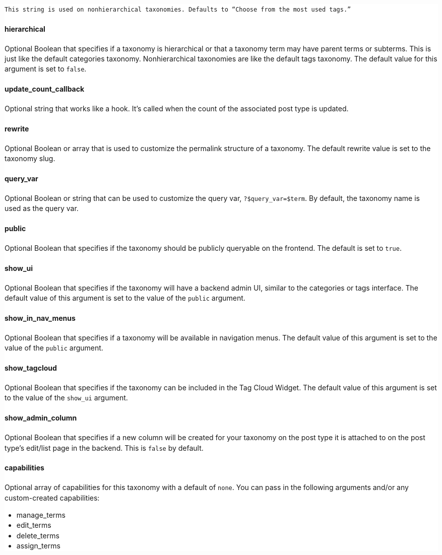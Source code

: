     This string is used on nonhierarchical taxonomies. Defaults to “Choose from the most used tags.”

#### hierarchical

Optional Boolean that specifies if a taxonomy is hierarchical or that a taxonomy term may have parent terms or subterms. This is just like the default categories taxonomy. Nonhierarchical taxonomies are like the default tags taxonomy. The default value for this argument is set to `false`.

#### update_count_callback

Optional string that works like a hook. It’s called when the count of the associated post type is updated.

#### rewrite

Optional Boolean or array that is used to customize the permalink structure of a taxonomy. The default rewrite value is set to the taxonomy slug.

#### query_var

Optional Boolean or string that can be used to customize the query var, `?$query_var=$term`. By default, the taxonomy name is used as the query var.

#### public

Optional Boolean that specifies if the taxonomy should be publicly queryable on the frontend. The default is set to `true`.

#### show_ui

Optional Boolean that specifies if the taxonomy will have a backend admin UI, similar to the categories or tags interface. The default value of this argument is set to the value of the `public` argument.

#### show_in_nav_menus

Optional Boolean that specifies if a taxonomy will be available in navigation menus. The default value of this argument is set to the value of the `public` argument.

#### show_tagcloud

Optional Boolean that specifies if the taxonomy can be included in the Tag Cloud Widget. The default value of this argument is set to the value of the `show_ui` argument.

#### show_admin_column

Optional Boolean that specifies if a new column will be created for your taxonomy on the post type it is attached to on the post type’s edit/list page in the backend. This is `false` by default.

#### capabilities

Optional array of capabilities for this taxonomy with a default of `none`. You can pass in the following arguments and/or any custom-created capabilities:

* manage_terms
* edit_terms
* delete_terms
* assign_terms
